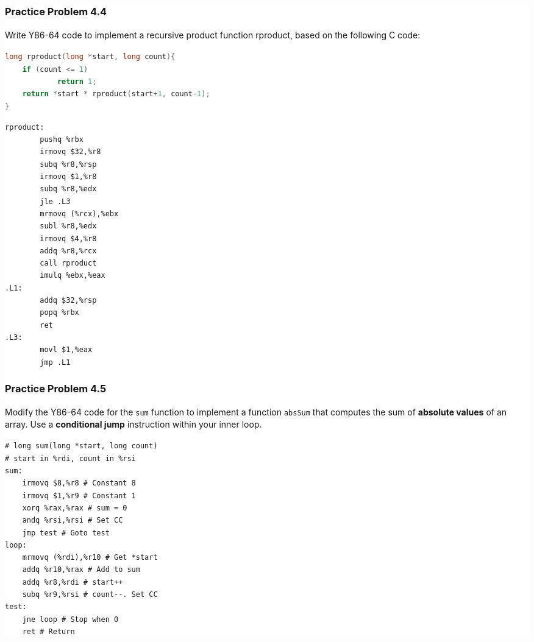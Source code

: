 

### Practice Problem 4.4

Write Y86-64 code to implement a recursive product function rproduct, based on the following C code:

```c
long rproduct(long *start, long count){
    if (count <= 1)
    		return 1;
    return *start * rproduct(start+1, count-1);
}
```

```assembly
rproduct:
		pushq %rbx
		irmovq $32,%r8
		subq %r8,%rsp
		irmovq $1,%r8
		subq %r8,%edx
		jle .L3
		mrmovq (%rcx),%ebx
		subl %r8,%edx
		irmovq $4,%r8
		addq %r8,%rcx
		call rproduct
		imulq %ebx,%eax
.L1:
		addq $32,%rsp
		popq %rbx
		ret
.L3:
		movl $1,%eax
		jmp .L1
```

### Practice Problem 4.5

Modify the Y86-64 code for the `sum` function to implement a function `absSum` that computes the sum of **absolute values** of an array. Use a **conditional jump**  instruction within your inner loop.

```assembly
# long sum(long *start, long count)
# start in %rdi, count in %rsi
sum:
    irmovq $8,%r8 # Constant 8
    irmovq $1,%r9 # Constant 1
    xorq %rax,%rax # sum = 0
    andq %rsi,%rsi # Set CC
    jmp test # Goto test
loop:
    mrmovq (%rdi),%r10 # Get *start
    addq %r10,%rax # Add to sum
    addq %r8,%rdi # start++
    subq %r9,%rsi # count--. Set CC
test:
    jne loop # Stop when 0
    ret # Return
```
